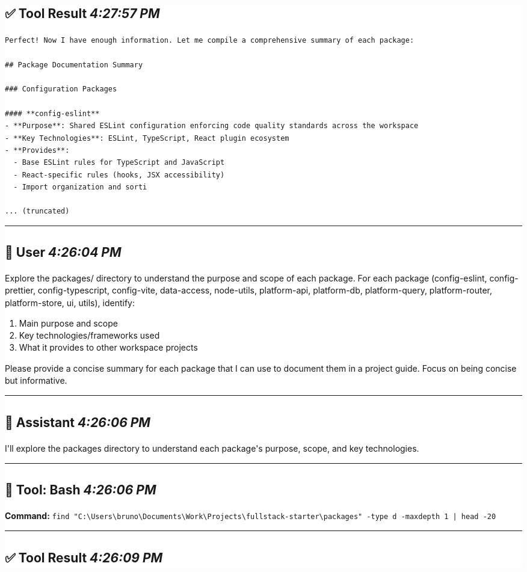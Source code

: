 
## ✅ Tool Result _4:27:57 PM_

```
Perfect! Now I have enough information. Let me compile a comprehensive summary of each package:

## Package Documentation Summary

### Configuration Packages

#### **config-eslint**
- **Purpose**: Shared ESLint configuration enforcing code quality standards across the workspace
- **Key Technologies**: ESLint, TypeScript, React plugin ecosystem
- **Provides**: 
  - Base ESLint rules for TypeScript and JavaScript
  - React-specific rules (hooks, JSX accessibility)
  - Import organization and sorti

... (truncated)
```

---

## 👤 User _4:26:04 PM_

Explore the packages/ directory to understand the purpose and scope of each package. For each package (config-eslint, config-prettier, config-typescript, config-vite, data-access, node-utils, platform-api, platform-db, platform-query, platform-router, platform-store, ui, utils), identify:

1. Main purpose and scope
2. Key technologies/frameworks used
3. What it provides to other workspace projects

Please provide a concise summary for each package that I can use to document them in a project guide. Focus on being concise but informative.

---

## 🤖 Assistant _4:26:06 PM_

I'll explore the packages directory to understand each package's purpose, scope, and key technologies.

---

## 🔧 Tool: Bash _4:26:06 PM_

**Command:** `find "C:\Users\bruno\Documents\Work\Projects\fullstack-starter\packages" -type d -maxdepth 1 | head -20`

---

## ✅ Tool Result _4:26:09 PM_
